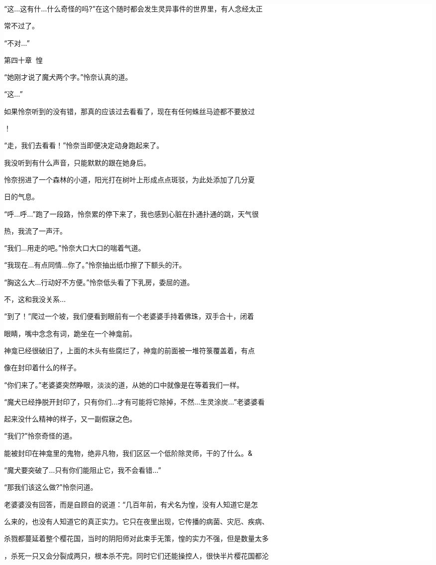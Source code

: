 “这…这有什…什么奇怪的吗?”在这个随时都会发生灵异事件的世界里，有人念经太正

常不过了。

“不对…”

第四十章  惶

“她刚才说了魔犬两个字。”怜奈认真的道。

“这…”

如果怜奈听到的没有错，那真的应该过去看看了，现在有任何蛛丝马迹都不要放过

！

“走，我们去看看！”怜奈当即便决定动身跑起来了。

我没听到有什么声音，只能默默的跟在她身后。

怜奈拐进了一个森林的小道，阳光打在树叶上形成点点斑驳，为此处添加了几分夏

日的气息。

“呼…呼…”跑了一段路，怜奈累的停下来了，我也感到心脏在扑通扑通的跳，天气很

热，我流了一声汗。

“我们…用走的吧。”怜奈大口大口的喘着气道。

“我现在…有点同情…你了。”怜奈抽出纸巾擦了下额头的汗。

“胸这么大…行动好不方便。”怜奈低头看了下乳房，委屈的道。

不，这和我没关系…

“到了！”爬过一个坡，我们便看到眼前有一个老婆婆手持着佛珠，双手合十，闭着

眼睛，嘴中念念有词，跪坐在一个神龛前。

神龛已经很破旧了，上面的木头有些腐烂了，神龛的前面被一堆符箓覆盖着，有点

像在封印着什么的样子。

“你们来了。”老婆婆突然睁眼，淡淡的道，从她的口中就像是在等着我们一样。

“魔犬已经挣脱开封印了，只有你们…才有可能将它除掉，不然…生灵涂炭…”老婆婆看

起来没什么精神的样子，又一副假寐之色。

“我们?”怜奈奇怪的道。

能被封印在神龛里的鬼物，绝非凡物，我们区区一个低阶除灵师，干的了什么。&

“魔犬要突破了…只有你们能阻止它，我不会看错…”

“那我们该这么做?”怜奈问道。

老婆婆没有回答，而是自顾自的说道：“几百年前，有犬名为惶，没有人知道它是怎

么来的，也没有人知道它的真正实力。它只在夜里出现，它传播的病菌、灾厄、疾病、

杀戮都蔓延着整个樱花国，当时的阴阳师对此束手无策，惶的实力不强，但是数量太多

，杀死一只又会分裂成两只，根本杀不完。同时它们还能操控人，很快半片樱花国都沦
